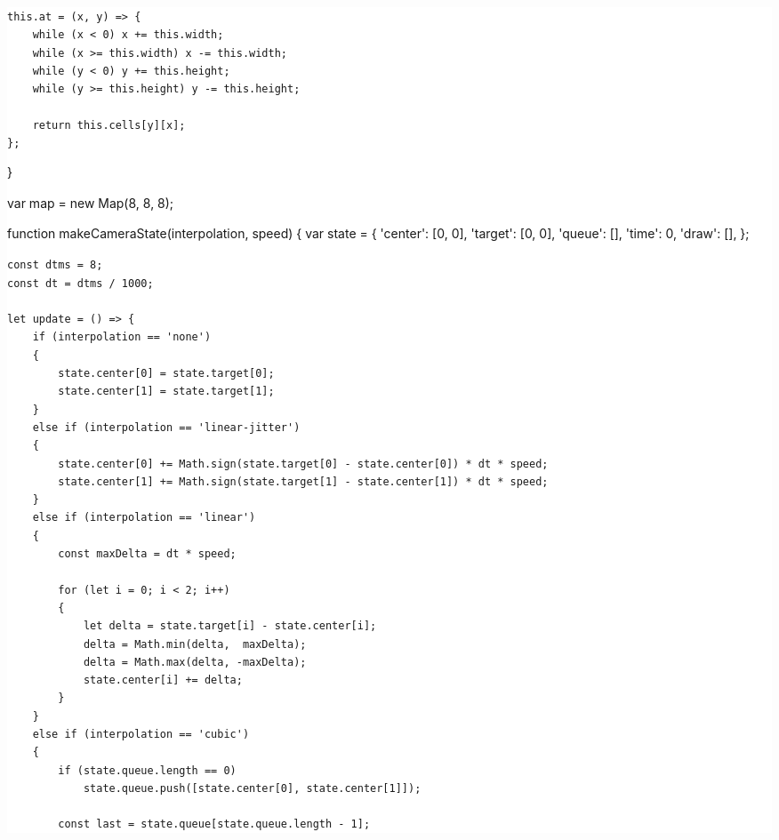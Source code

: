     this.at = (x, y) => {
        while (x < 0) x += this.width;
        while (x >= this.width) x -= this.width;
        while (y < 0) y += this.height;
        while (y >= this.height) y -= this.height;

        return this.cells[y][x];
    };
}

var map = new Map(8, 8, 8);

function makeCameraState(interpolation, speed)
{
    var state = {
        'center': [0, 0],
        'target': [0, 0],
        'queue': [],
        'time': 0,
        'draw': [],
    };

    const dtms = 8;
    const dt = dtms / 1000;

    let update = () => {
        if (interpolation == 'none')
        {
            state.center[0] = state.target[0];
            state.center[1] = state.target[1];
        }
        else if (interpolation == 'linear-jitter')
        {
            state.center[0] += Math.sign(state.target[0] - state.center[0]) * dt * speed;
            state.center[1] += Math.sign(state.target[1] - state.center[1]) * dt * speed;
        }
        else if (interpolation == 'linear')
        {
            const maxDelta = dt * speed;

            for (let i = 0; i < 2; i++)
            {
                let delta = state.target[i] - state.center[i];
                delta = Math.min(delta,  maxDelta);
                delta = Math.max(delta, -maxDelta);
                state.center[i] += delta;
            }
        }
        else if (interpolation == 'cubic')
        {
            if (state.queue.length == 0)
                state.queue.push([state.center[0], state.center[1]]);

            const last = state.queue[state.queue.length - 1];
